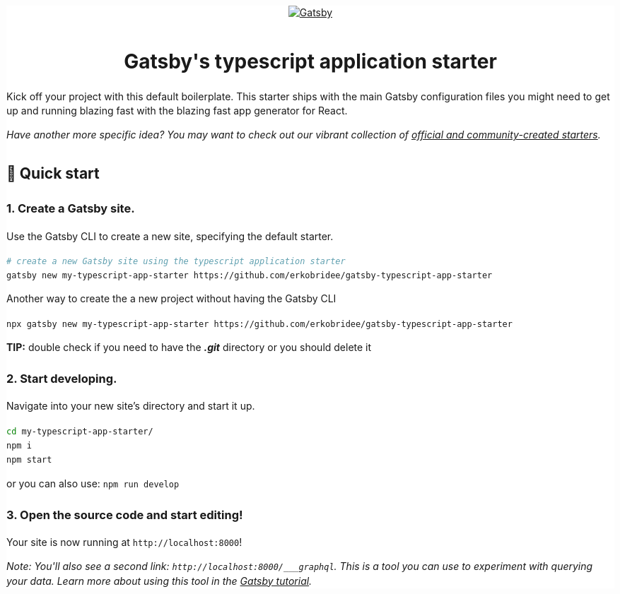 <p align="center">
  <a href="https://www.gatsbyjs.org">
    <img alt="Gatsby" src="https://www.gatsbyjs.org/monogram.svg" width="60" />
  </a>
</p>
<h1 align="center">
  Gatsby's typescript application starter
</h1>

Kick off your project with this default boilerplate. This starter ships with the main Gatsby configuration files you might need to get up and running blazing fast with the blazing fast app generator for React.

_Have another more specific idea? You may want to check out our vibrant collection of [official and community-created starters](https://www.gatsbyjs.org/docs/gatsby-starters/)._

## 🚀 Quick start

### 1. **Create a Gatsby site.**

Use the Gatsby CLI to create a new site, specifying the default starter.

```sh
# create a new Gatsby site using the typescript application starter
gatsby new my-typescript-app-starter https://github.com/erkobridee/gatsby-typescript-app-starter
```

Another way to create the a new project without having the Gatsby CLI

```sh
npx gatsby new my-typescript-app-starter https://github.com/erkobridee/gatsby-typescript-app-starter
```

**TIP:** double check if you need to have the _**.git**_ directory or you should delete it

### 2. **Start developing.**

Navigate into your new site’s directory and start it up.

```sh
cd my-typescript-app-starter/
npm i
npm start
```

or you can also use: `npm run develop`

### 3. **Open the source code and start editing!**

Your site is now running at `http://localhost:8000`!

_Note: You'll also see a second link: _`http://localhost:8000/___graphql`_. This is a tool you can use to experiment with querying your data. Learn more about using this tool in the [Gatsby tutorial](https://www.gatsbyjs.org/tutorial/part-five/#introducing-graphiql)._
